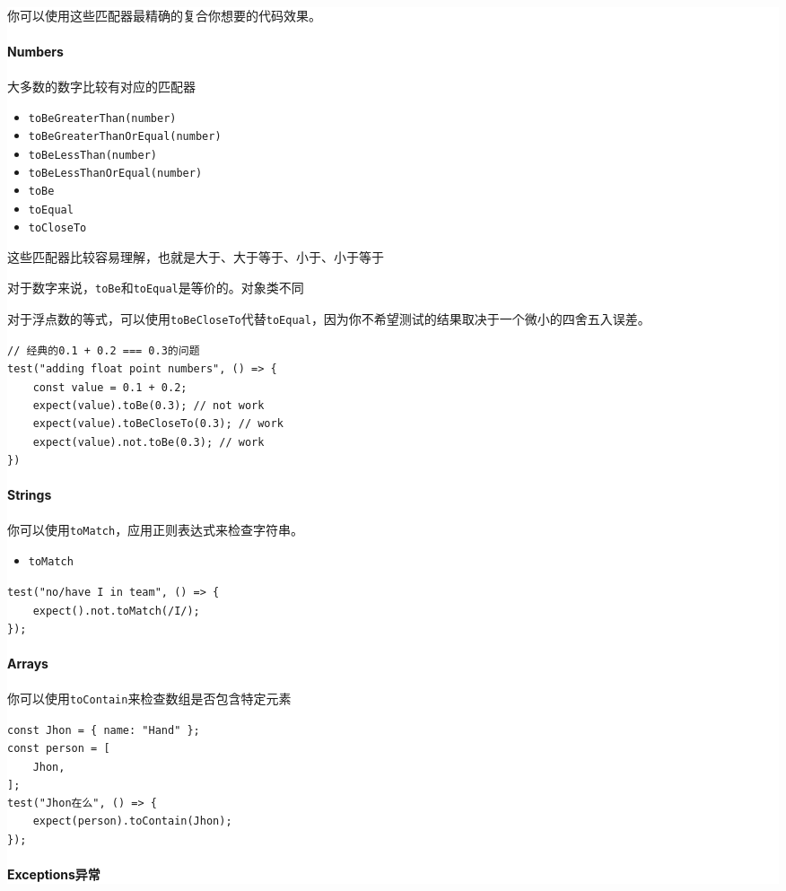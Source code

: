 你可以使用这些匹配器最精确的复合你想要的代码效果。

#### Numbers

大多数的数字比较有对应的匹配器

- `toBeGreaterThan(number)`
- `toBeGreaterThanOrEqual(number)`
- `toBeLessThan(number)`
- `toBeLessThanOrEqual(number)`
- `toBe`
- `toEqual`
- `toCloseTo`

这些匹配器比较容易理解，也就是大于、大于等于、小于、小于等于

对于数字来说，`toBe`和`toEqual`是等价的。对象类不同

对于浮点数的等式，可以使用`toBeCloseTo`代替`toEqual`，因为你不希望测试的结果取决于一个微小的四舍五入误差。

```
// 经典的0.1 + 0.2 === 0.3的问题
test("adding float point numbers", () => {
    const value = 0.1 + 0.2;
    expect(value).toBe(0.3); // not work
    expect(value).toBeCloseTo(0.3); // work
    expect(value).not.toBe(0.3); // work
})
```

#### Strings

你可以使用`toMatch`，应用正则表达式来检查字符串。

- `toMatch`

```
test("no/have I in team", () => {
    expect().not.toMatch(/I/);
});
```

#### Arrays

你可以使用`toContain`来检查数组是否包含特定元素

```
const Jhon = { name: "Hand" };
const person = [
    Jhon,
];
test("Jhon在么", () => {
    expect(person).toContain(Jhon);
});

```

#### Exceptions异常
